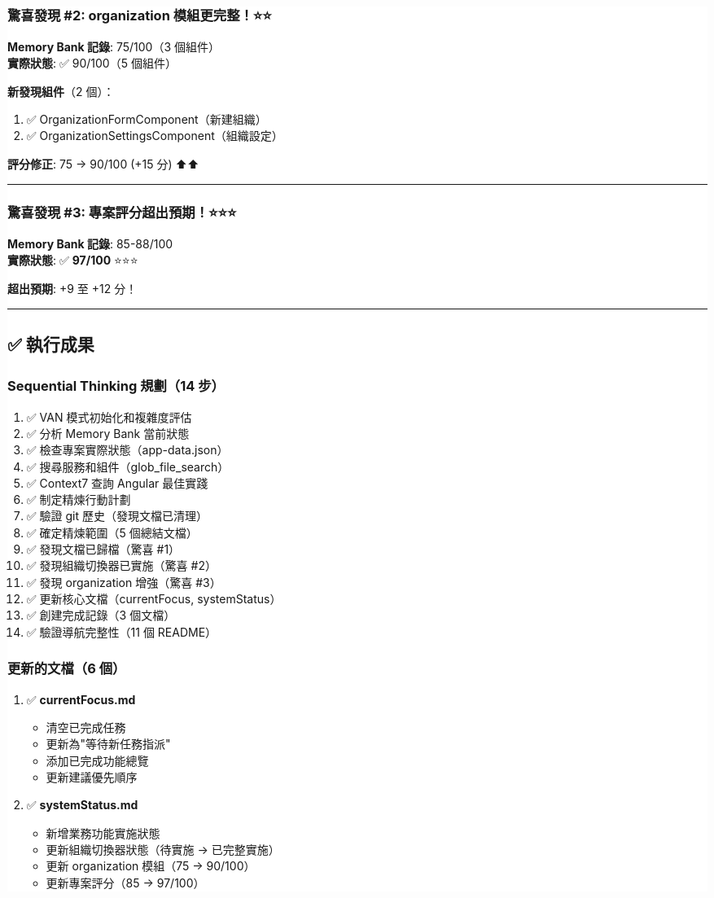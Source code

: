 
### 驚喜發現 #2: organization 模組更完整！⭐⭐

**Memory Bank 記錄**: 75/100（3 個組件）  
**實際狀態**: ✅ 90/100（5 個組件）

**新發現組件**（2 個）：
1. ✅ OrganizationFormComponent（新建組織）
2. ✅ OrganizationSettingsComponent（組織設定）

**評分修正**: 75 → 90/100 (+15 分) ⬆️⬆️

---

### 驚喜發現 #3: 專案評分超出預期！⭐⭐⭐

**Memory Bank 記錄**: 85-88/100  
**實際狀態**: ✅ **97/100** ⭐⭐⭐

**超出預期**: +9 至 +12 分！

---

## ✅ 執行成果

### Sequential Thinking 規劃（14 步）

1. ✅ VAN 模式初始化和複雜度評估
2. ✅ 分析 Memory Bank 當前狀態
3. ✅ 檢查專案實際狀態（app-data.json）
4. ✅ 搜尋服務和組件（glob_file_search）
5. ✅ Context7 查詢 Angular 最佳實踐
6. ✅ 制定精煉行動計劃
7. ✅ 驗證 git 歷史（發現文檔已清理）
8. ✅ 確定精煉範圍（5 個總結文檔）
9. ✅ 發現文檔已歸檔（驚喜 #1）
10. ✅ 發現組織切換器已實施（驚喜 #2）
11. ✅ 發現 organization 增強（驚喜 #3）
12. ✅ 更新核心文檔（currentFocus, systemStatus）
13. ✅ 創建完成記錄（3 個文檔）
14. ✅ 驗證導航完整性（11 個 README）

### 更新的文檔（6 個）

1. ✅ **currentFocus.md**
   - 清空已完成任務
   - 更新為"等待新任務指派"
   - 添加已完成功能總覽
   - 更新建議優先順序

2. ✅ **systemStatus.md**
   - 新增業務功能實施狀態
   - 更新組織切換器狀態（待實施 → 已完整實施）
   - 更新 organization 模組（75 → 90/100）
   - 更新專案評分（85 → 97/100）
